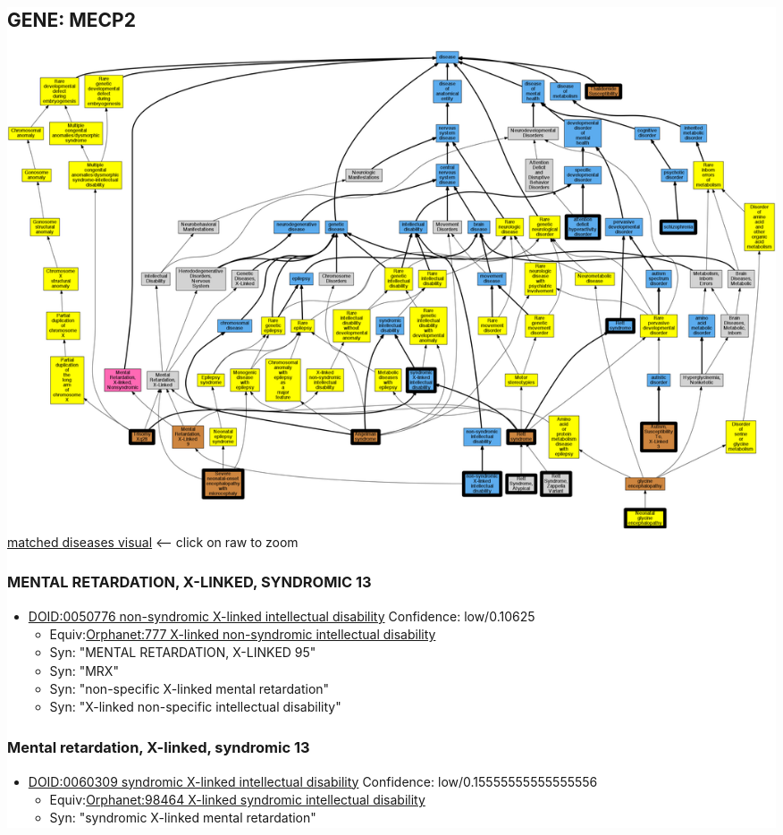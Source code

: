 
## GENE: MECP2

![image](MECP2.png)
[matched diseases visual](MECP2.png)  <-- click on raw to zoom


### MENTAL RETARDATION, X-LINKED, SYNDROMIC 13
 * [DOID:0050776 non-syndromic X-linked intellectual disability](http://beta.monarchinitiative.org/disease/DOID:0050776) Confidence: low/0.10625
    * Equiv:[Orphanet:777 X-linked non-syndromic intellectual disability](http://beta.monarchinitiative.org/disease/Orphanet:777)
    * Syn: "MENTAL RETARDATION, X-LINKED 95"
    * Syn: "MRX"
    * Syn: "non-specific X-linked mental retardation"
    * Syn: "X-linked non-specific intellectual disability"

### Mental retardation, X-linked, syndromic 13
 * [DOID:0060309 syndromic X-linked intellectual disability](http://beta.monarchinitiative.org/disease/DOID:0060309) Confidence: low/0.15555555555555556
    * Equiv:[Orphanet:98464 X-linked syndromic intellectual disability](http://beta.monarchinitiative.org/disease/Orphanet:98464)
    * Syn: "syndromic X-linked mental retardation"
